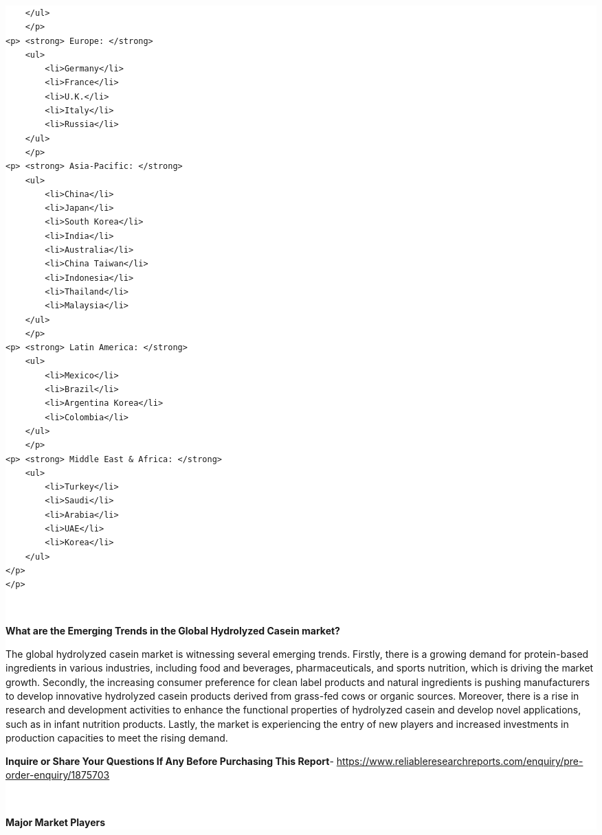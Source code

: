         </ul>
        </p> 
    <p> <strong> Europe: </strong>
        <ul>
            <li>Germany</li>
            <li>France</li>
            <li>U.K.</li>
            <li>Italy</li>
            <li>Russia</li>
        </ul>
        </p> 
    <p> <strong> Asia-Pacific: </strong>
        <ul>
            <li>China</li>
            <li>Japan</li>
            <li>South Korea</li>
            <li>India</li>
            <li>Australia</li>
            <li>China Taiwan</li>
            <li>Indonesia</li>
            <li>Thailand</li>
            <li>Malaysia</li>
        </ul>
        </p> 
    <p> <strong> Latin America: </strong>
        <ul>
            <li>Mexico</li>
            <li>Brazil</li>
            <li>Argentina Korea</li>
            <li>Colombia</li>
        </ul>
        </p> 
    <p> <strong> Middle East & Africa: </strong>
        <ul>
            <li>Turkey</li>
            <li>Saudi</li>
            <li>Arabia</li>
            <li>UAE</li>
            <li>Korea</li>
        </ul>
    </p>
    </p>
<p>&nbsp;</p>
<p><strong>What are the Emerging Trends in the Global Hydrolyzed Casein market?</strong></p>
<p><p>The global hydrolyzed casein market is witnessing several emerging trends. Firstly, there is a growing demand for protein-based ingredients in various industries, including food and beverages, pharmaceuticals, and sports nutrition, which is driving the market growth. Secondly, the increasing consumer preference for clean label products and natural ingredients is pushing manufacturers to develop innovative hydrolyzed casein products derived from grass-fed cows or organic sources. Moreover, there is a rise in research and development activities to enhance the functional properties of hydrolyzed casein and develop novel applications, such as in infant nutrition products. Lastly, the market is experiencing the entry of new players and increased investments in production capacities to meet the rising demand.</p></p>
<p><strong>Inquire or Share Your Questions If Any Before Purchasing This Report</strong>- <a href="https://www.reliableresearchreports.com/enquiry/pre-order-enquiry/1875703">https://www.reliableresearchreports.com/enquiry/pre-order-enquiry/1875703</a></p>
<p>&nbsp;</p>
<p><strong>Major Market Players</strong></p>